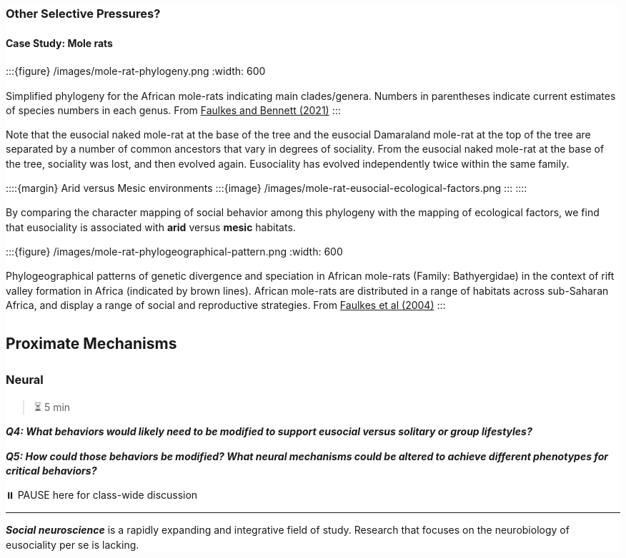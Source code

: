 ### Other Selective Pressures?

#### Case Study: Mole rats

:::{figure} /images/mole-rat-phylogeny.png
:width: 600

Simplified phylogeny for the African mole-rats indicating main clades/genera. Numbers in parentheses indicate current estimates of species numbers in each genus. From [Faulkes and Bennett (2021)](https://doi.org/10.1007/978-3-030-65943-1_1)
:::

Note that the eusocial naked mole-rat at the base of the tree and the eusocial Damaraland mole-rat at the top of the tree are separated by a number of common ancestors that vary in degrees of sociality. From the eusocial naked mole-rat at the base of the tree, sociality was lost, and then evolved again. Eusociality has evolved independently twice within the same family. 

::::{margin} Arid versus Mesic environments
:::{image} /images/mole-rat-eusocial-ecological-factors.png
:::
::::


By comparing the character mapping of social behavior among this phylogeny with the mapping of ecological factors, we find that eusociality is associated with **arid** versus **mesic** habitats. 

:::{figure} /images/mole-rat-phylogeographical-pattern.png
:width: 600

Phylogeographical patterns of genetic divergence and speciation in African mole-rats (Family: Bathyergidae) in the context of rift valley formation in Africa (indicated by brown lines). African mole-rats are distributed in a range of habitats across sub-Saharan Africa, and display a range of social and reproductive strategies. From [Faulkes et al (2004)](https://doi.org/10.1046/j.1365-294x.2004.02099.x)
:::




## Proximate Mechanisms

### Neural

> ⏳ 5 min 

***Q4: What behaviors would likely need to be modified to support eusocial versus solitary or group lifestyles?***

***Q5: How could those behaviors be modified? What neural mechanisms could be altered to achieve different phenotypes for critical behaviors?***

⏸️ PAUSE here for class-wide discussion

---

***Social neuroscience*** is a rapidly expanding and integrative field of study. Research that focuses on the neurobiology of eusociality per se is lacking. 
